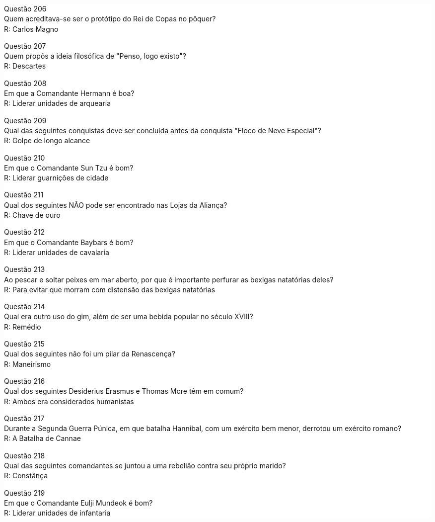 Questão 206\
Quem acreditava-se ser o protótipo do Rei de Copas no pôquer?\
R: Carlos Magno

Questão 207\
Quem propôs a ideia filosófica de "Penso, logo existo"?\
R: Descartes

Questão 208\
Em que a Comandante Hermann é boa?\
R: Liderar unidades de arquearia

Questão 209\
Qual das seguintes conquistas deve ser concluída antes da conquista "Floco de Neve Especial"?\
R: Golpe de longo alcance

Questão 210\
Em que o Comandante Sun Tzu é bom?\
R: Liderar guarnições de cidade

Questão 211\
Qual dos seguintes NÃO pode ser encontrado nas Lojas da Aliança?\
R: Chave de ouro

Questão 212\
Em que o Comandante Baybars é bom?\
R: Liderar unidades de cavalaria

Questão 213\
Ao pescar e soltar peixes em mar aberto, por que é importante perfurar as bexigas natatórias deles?\
R: Para evitar que morram com distensão das bexigas natatórias

Questão 214\
Qual era outro uso do gim, além de ser uma bebida popular no século XVIII?\
R: Remédio

Questão 215\
Qual dos seguintes não foi um pilar da Renascença?\
R: Maneirismo

Questão 216\
Qual dos seguintes Desiderius Erasmus e Thomas More têm em comum?\
R: Ambos era considerados humanistas

Questão 217\
Durante a Segunda Guerra Púnica, em que batalha Hannibal, com um exército bem menor, derrotou um exército romano?\
R: A Batalha de Cannae

Questão 218\
Qual das seguintes comandantes se juntou a uma rebelião contra seu próprio marido?\
R: Constânça

Questão 219\
Em que o Comandante Eulji Mundeok é bom?\
R: Liderar unidades de infantaria
